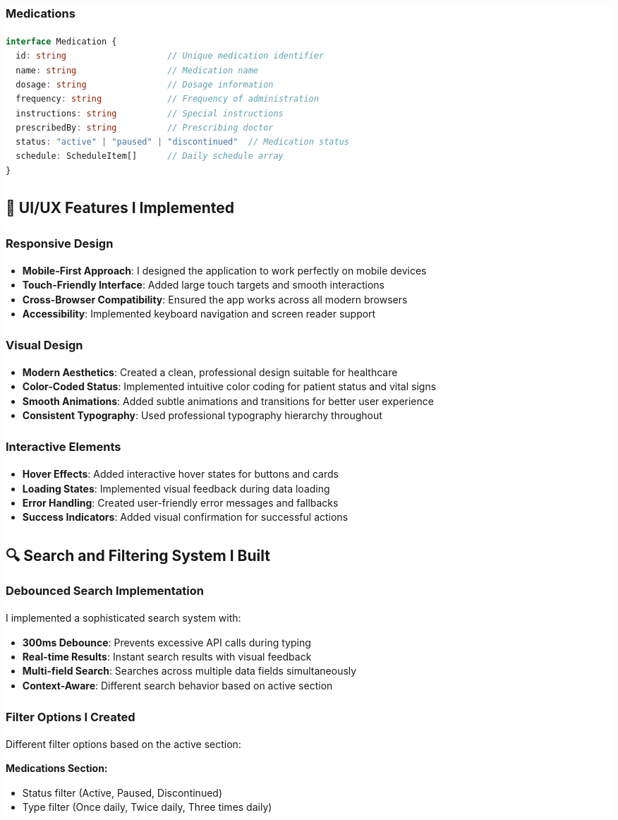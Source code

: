 ### Medications
```typescript
interface Medication {
  id: string                    // Unique medication identifier
  name: string                  // Medication name
  dosage: string                // Dosage information
  frequency: string             // Frequency of administration
  instructions: string          // Special instructions
  prescribedBy: string          // Prescribing doctor
  status: "active" | "paused" | "discontinued"  // Medication status
  schedule: ScheduleItem[]      // Daily schedule array
}
```

## 🎨 UI/UX Features I Implemented

### Responsive Design
- **Mobile-First Approach**: I designed the application to work perfectly on mobile devices
- **Touch-Friendly Interface**: Added large touch targets and smooth interactions
- **Cross-Browser Compatibility**: Ensured the app works across all modern browsers
- **Accessibility**: Implemented keyboard navigation and screen reader support

### Visual Design
- **Modern Aesthetics**: Created a clean, professional design suitable for healthcare
- **Color-Coded Status**: Implemented intuitive color coding for patient status and vital signs
- **Smooth Animations**: Added subtle animations and transitions for better user experience
- **Consistent Typography**: Used professional typography hierarchy throughout

### Interactive Elements
- **Hover Effects**: Added interactive hover states for buttons and cards
- **Loading States**: Implemented visual feedback during data loading
- **Error Handling**: Created user-friendly error messages and fallbacks
- **Success Indicators**: Added visual confirmation for successful actions

## 🔍 Search and Filtering System I Built

### Debounced Search Implementation
I implemented a sophisticated search system with:
- **300ms Debounce**: Prevents excessive API calls during typing
- **Real-time Results**: Instant search results with visual feedback
- **Multi-field Search**: Searches across multiple data fields simultaneously
- **Context-Aware**: Different search behavior based on active section

### Filter Options I Created
Different filter options based on the active section:

**Medications Section:**
- Status filter (Active, Paused, Discontinued)
- Type filter (Once daily, Twice daily, Three times daily)
